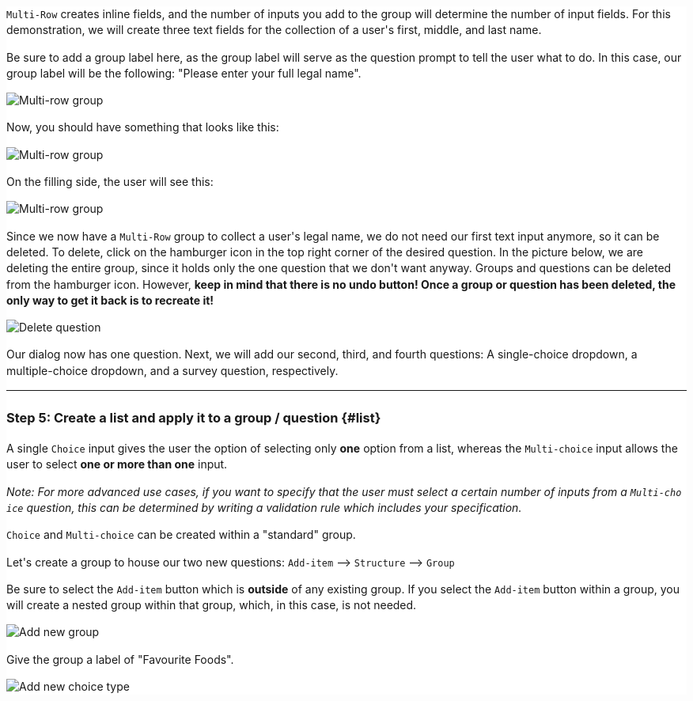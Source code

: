 `Multi-Row` creates inline fields, and the number of inputs you add to the group will determine the number of input fields. For this demonstration, we will create three text fields for the collection of a user's first, middle, and last name.

Be sure to add a group label here, as the group label will serve as the question prompt to tell the user what to do.  In this case, our group label will be the following: "Please enter your full legal name".

![Multi-row group](/reference/multi-row-group-add-text.png)

Now, you should have something that looks like this:

![Multi-row group](/reference/multi-row-group-three-inputs.png)

On the filling side, the user will see this:

![Multi-row group](/reference/multi-row-group-three-inputs-filling.png)

Since we now have a `Multi-Row` group to collect a user's legal name, we do not need our first text input anymore, so it can be deleted. To delete, click on the hamburger icon in the top right corner of the desired question. In the picture below, we are deleting the entire group, since it holds only the one question that we don't want anyway. Groups and questions can be deleted from the hamburger icon. However, **keep in mind that there is no undo button!  Once a group or question has been deleted, the only way to get it back is to recreate it!**

![Delete question](/reference/delete-question.png)

Our dialog now has one question. Next, we will add our second, third, and fourth questions: A single-choice dropdown, a multiple-choice dropdown, and a survey question, respectively.

---

### Step 5: Create a list and apply it to a group / question {#list}

A single `Choice` input gives the user the option of selecting only **one** option from a list, whereas the `Multi-choice` input allows the user to select **one or more than one** input. 

_Note: For more advanced use cases, if you want to specify that the user must select a certain number of inputs from a `Multi-choice` question, this can be determined by writing a validation rule which includes your specification._

`Choice` and `Multi-choice` can be created within a "standard" group.

Let's create a group to house our two new questions:  `Add-item` --> `Structure` --> `Group`

Be sure to select the `Add-item` button which is **outside** of any existing group. If you select the `Add-item` button within a group, you will create a nested group within that group, which, in this case, is not needed.

![Add new group](/reference/add-new-group.png)

Give the group a label of "Favourite Foods".

![Add new choice type](/reference/new-group-choice.png)
